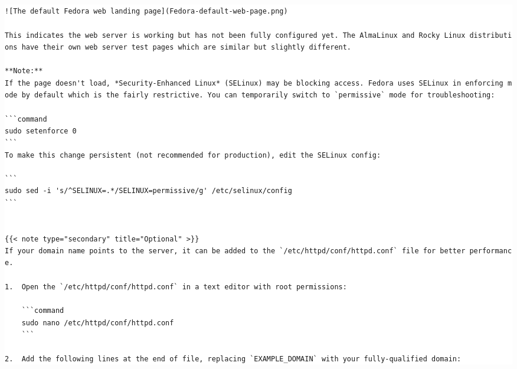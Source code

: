     ![The default Fedora web landing page](Fedora-default-web-page.png)

    This indicates the web server is working but has not been fully configured yet. The AlmaLinux and Rocky Linux distributions have their own web server test pages which are similar but slightly different.

    **Note:**
    If the page doesn't load, *Security-Enhanced Linux* (SELinux) may be blocking access. Fedora uses SELinux in enforcing mode by default which is the fairly restrictive. You can temporarily switch to `permissive` mode for troubleshooting:

    ```command
    sudo setenforce 0
    ```
    To make this change persistent (not recommended for production), edit the SELinux config:

    ```
    sudo sed -i 's/^SELINUX=.*/SELINUX=permissive/g' /etc/selinux/config
    ```


    {{< note type="secondary" title="Optional" >}}
    If your domain name points to the server, it can be added to the `/etc/httpd/conf/httpd.conf` file for better performance.

    1.  Open the `/etc/httpd/conf/httpd.conf` in a text editor with root permissions:

        ```command
        sudo nano /etc/httpd/conf/httpd.conf
        ```

    2.  Add the following lines at the end of file, replacing `EXAMPLE_DOMAIN` with your fully-qualified domain:
